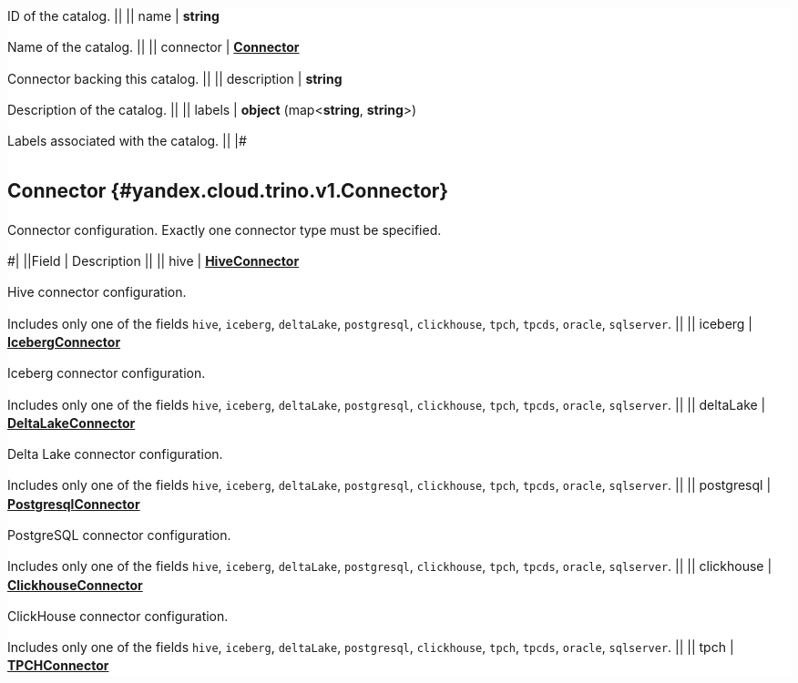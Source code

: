 ID of the catalog. ||
|| name | **string**

Name of the catalog. ||
|| connector | **[Connector](#yandex.cloud.trino.v1.Connector)**

Connector backing this catalog. ||
|| description | **string**

Description of the catalog. ||
|| labels | **object** (map<**string**, **string**>)

Labels associated with the catalog. ||
|#

## Connector {#yandex.cloud.trino.v1.Connector}

Connector configuration. Exactly one connector type must be specified.

#|
||Field | Description ||
|| hive | **[HiveConnector](#yandex.cloud.trino.v1.HiveConnector)**

Hive connector configuration.

Includes only one of the fields `hive`, `iceberg`, `deltaLake`, `postgresql`, `clickhouse`, `tpch`, `tpcds`, `oracle`, `sqlserver`. ||
|| iceberg | **[IcebergConnector](#yandex.cloud.trino.v1.IcebergConnector)**

Iceberg connector configuration.

Includes only one of the fields `hive`, `iceberg`, `deltaLake`, `postgresql`, `clickhouse`, `tpch`, `tpcds`, `oracle`, `sqlserver`. ||
|| deltaLake | **[DeltaLakeConnector](#yandex.cloud.trino.v1.DeltaLakeConnector)**

Delta Lake connector configuration.

Includes only one of the fields `hive`, `iceberg`, `deltaLake`, `postgresql`, `clickhouse`, `tpch`, `tpcds`, `oracle`, `sqlserver`. ||
|| postgresql | **[PostgresqlConnector](#yandex.cloud.trino.v1.PostgresqlConnector)**

PostgreSQL connector configuration.

Includes only one of the fields `hive`, `iceberg`, `deltaLake`, `postgresql`, `clickhouse`, `tpch`, `tpcds`, `oracle`, `sqlserver`. ||
|| clickhouse | **[ClickhouseConnector](#yandex.cloud.trino.v1.ClickhouseConnector)**

ClickHouse connector configuration.

Includes only one of the fields `hive`, `iceberg`, `deltaLake`, `postgresql`, `clickhouse`, `tpch`, `tpcds`, `oracle`, `sqlserver`. ||
|| tpch | **[TPCHConnector](#yandex.cloud.trino.v1.TPCHConnector)**
